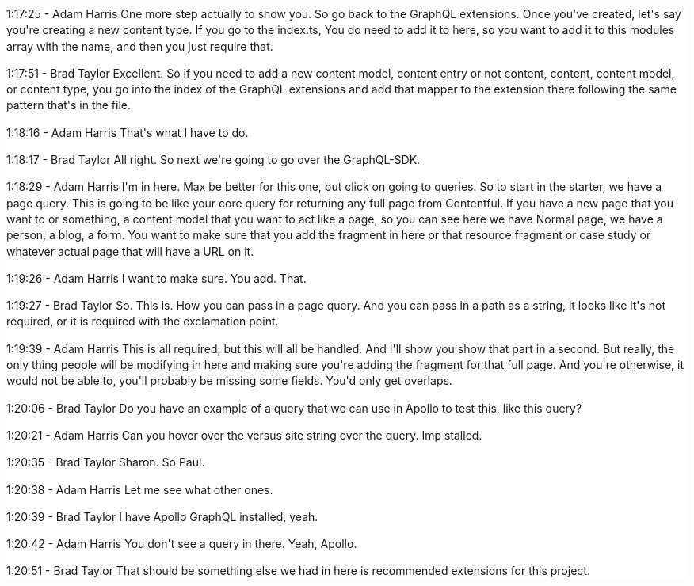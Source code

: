 1:17:25 - Adam Harris 
One more step actually to show you. So go back to the GraphQL extensions. Once you've created, let's say you're creating a new content type. If you go to the index.ts, You do need to add it to here, so you want to add it to this modules array with the name, and then you just require that.

1:17:51 - Brad Taylor 
Excellent. So if you need to add a new content model, content entry or not content, content, content model, or content type, you go into the index of the GraphQL extensions and add that mapper to the extension there following the same pattern that's in the file.

1:18:16 - Adam Harris 
That's what I have to do.

1:18:17 - Brad Taylor 
All right. So next we're going to go over the GraphQL-SDK.

1:18:29 - Adam Harris 
I'm in here. Max be better for this one, but click on going to queries. So to start in the starter, we have a page query. This is going to be like your core query for returning any full page from Contentful. If you have a new page that you want to or something, a content model that you want to act like a page, so you can see here we have Normal page, we have a person, a blog, a form. You want to make sure that you add the fragment in here or that resource fragment or case study or whatever actual page that will have a URL on it.

1:19:26 - Adam Harris 
I want to make sure. You add. That.

1:19:27 - Brad Taylor 
So. This is. How you can pass in a page query. And you can pass in a path as a string, it looks like it's not required, or it is required with the exclamation point.

1:19:39 - Adam Harris 
This is all required, but this will all be handled. And I'll show you show that part in a second. But really, the only thing people will be modifying in here and making sure you're adding the fragment for that full page. And you're otherwise, it would not be able to, you'll probably be missing some fields. You'd only get overlaps.

1:20:06 - Brad Taylor 
Do you have an example of a query that we can use in Apollo to test this, like this query?

1:20:21 - Adam Harris 
Can you hover over the versus site string over the query. Imp stalled.

1:20:35 - Brad Taylor 
Sharon. So Paul.

1:20:38 - Adam Harris 
Let me see what other ones.

1:20:39 - Brad Taylor 
I have Apollo GraphQL installed, yeah.

1:20:42 - Adam Harris 
You don't see a query in there. Yeah, Apollo.

1:20:51 - Brad Taylor 
That should be something else we had in here is recommended extensions for this project.
